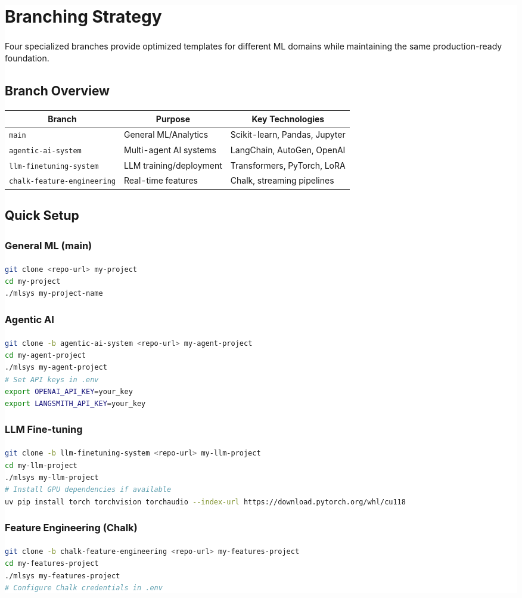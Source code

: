 # Branching Strategy

Four specialized branches provide optimized templates for different ML domains while maintaining the same production-ready foundation.

## Branch Overview

| Branch | Purpose | Key Technologies |
|--------|---------|------------------|
| `main` | General ML/Analytics | Scikit-learn, Pandas, Jupyter |
| `agentic-ai-system` | Multi-agent AI systems | LangChain, AutoGen, OpenAI |
| `llm-finetuning-system` | LLM training/deployment | Transformers, PyTorch, LoRA |
| `chalk-feature-engineering` | Real-time features | Chalk, streaming pipelines |

## Quick Setup

### General ML (main)
```bash
git clone <repo-url> my-project
cd my-project
./mlsys my-project-name
```

### Agentic AI
```bash
git clone -b agentic-ai-system <repo-url> my-agent-project
cd my-agent-project
./mlsys my-agent-project
# Set API keys in .env
export OPENAI_API_KEY=your_key
export LANGSMITH_API_KEY=your_key
```

### LLM Fine-tuning
```bash
git clone -b llm-finetuning-system <repo-url> my-llm-project
cd my-llm-project
./mlsys my-llm-project
# Install GPU dependencies if available
uv pip install torch torchvision torchaudio --index-url https://download.pytorch.org/whl/cu118
```

### Feature Engineering (Chalk)
```bash
git clone -b chalk-feature-engineering <repo-url> my-features-project
cd my-features-project
./mlsys my-features-project
# Configure Chalk credentials in .env
```
